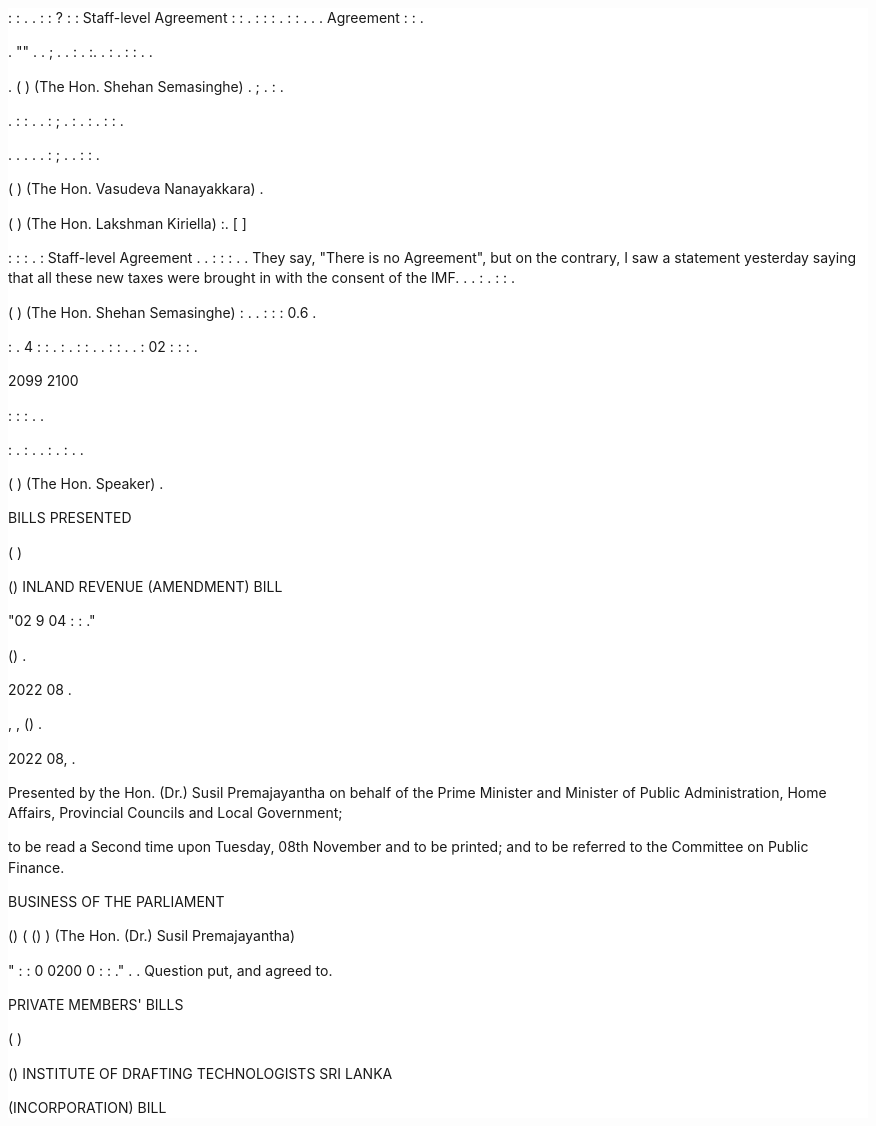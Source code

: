 : : . . : : ? : : Staff-level Agreement : : . : : : . : : . . . Agreement : : .

. "" . . ; . . : . :. . : . : : . .

. ( ) (The Hon. Shehan Semasinghe) . ; . : .

. : : . . : ; . : . : . : : .

. . . . . : ; . . : : .

( ) (The Hon. Vasudeva Nanayakkara) .

( ) (The Hon. Lakshman Kiriella) :. [ ]

: : : . : Staff-level Agreement . . : : : . . They say, "There is no Agreement", but on the contrary, I saw a statement yesterday saying that all these new taxes were brought in with the consent of the IMF. . . : . : : .

( ) (The Hon. Shehan Semasinghe) : . . : : : 0.6 .

: . 4 : : . : . : : . . : : . . : 02 : : : .

2099 2100

: : : . .

: . : . . : . : . .

( ) (The Hon. Speaker) .

BILLS PRESENTED

( )

() INLAND REVENUE (AMENDMENT) BILL

"02 9 04 : : ."

() .

2022 08 .

, , () .

2022 08, .

Presented by the Hon. (Dr.) Susil Premajayantha on behalf of the Prime Minister and Minister of Public Administration, Home Affairs, Provincial Councils and Local Government;

to be read a Second time upon Tuesday, 08th November and to be printed; and to be referred to the Committee on Public Finance.

BUSINESS OF THE PARLIAMENT

() ( () ) (The Hon. (Dr.) Susil Premajayantha)

" : : 0 0200 0 : : ." . . Question put, and agreed to.

PRIVATE MEMBERS' BILLS

( )

() INSTITUTE OF DRAFTING TECHNOLOGISTS SRI LANKA

(INCORPORATION) BILL
